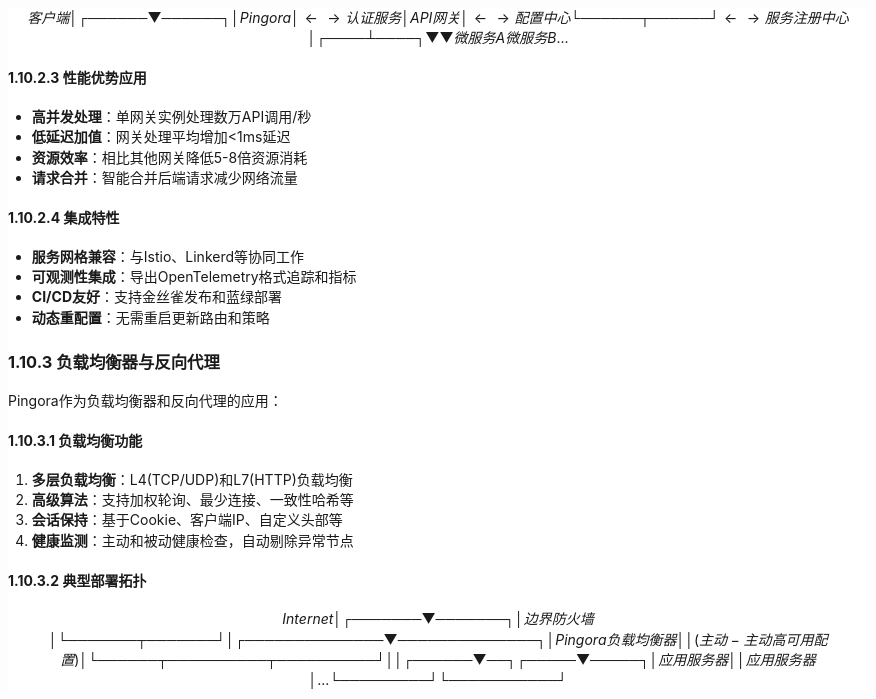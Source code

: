 ```math
       客户端
         │
  ┌──────▼──────┐
  │  Pingora    │  ←→ 认证服务
  │  API网关    │  ←→ 配置中心
  └──────┬──────┘  ←→ 服务注册中心
         │
    ┌────┴────┐
    ▼         ▼
微服务A     微服务B ...

```

#### 1.10.2.3 性能优势应用

- **高并发处理**：单网关实例处理数万API调用/秒
- **低延迟加值**：网关处理平均增加<1ms延迟
- **资源效率**：相比其他网关降低5-8倍资源消耗
- **请求合并**：智能合并后端请求减少网络流量

#### 1.10.2.4 集成特性

- **服务网格兼容**：与Istio、Linkerd等协同工作
- **可观测性集成**：导出OpenTelemetry格式追踪和指标
- **CI/CD友好**：支持金丝雀发布和蓝绿部署
- **动态重配置**：无需重启更新路由和策略

### 1.10.3 负载均衡器与反向代理

Pingora作为负载均衡器和反向代理的应用：

#### 1.10.3.1 负载均衡功能

1. **多层负载均衡**：L4(TCP/UDP)和L7(HTTP)负载均衡
2. **高级算法**：支持加权轮询、最少连接、一致性哈希等
3. **会话保持**：基于Cookie、客户端IP、自定义头部等
4. **健康监测**：主动和被动健康检查，自动剔除异常节点

#### 1.10.3.2 典型部署拓扑

```math
                 Internet
                    │
            ┌───────▼───────┐
            │  边界防火墙   │
            └───────┬───────┘
                    │
     ┌──────────────▼──────────────┐
     │      Pingora负载均衡器      │
     │  (主动-主动高可用配置)     │
     └──────┬──────────┬──────────┘
            │          │
     ┌──────▼──┐ ┌─────▼─────┐
     │应用服务器│ │应用服务器 │ ...
     └─────────┘ └───────────┘

```
